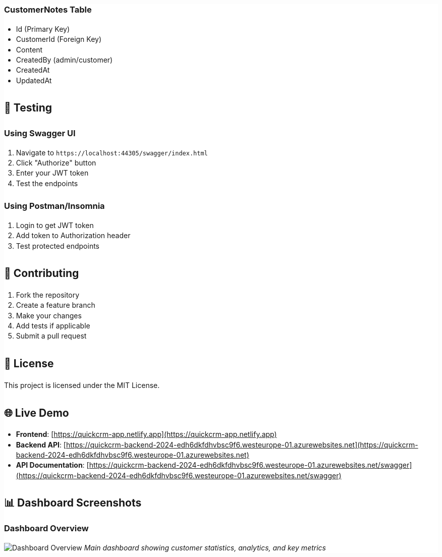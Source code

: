 ### CustomerNotes Table
- Id (Primary Key)
- CustomerId (Foreign Key)
- Content
- CreatedBy (admin/customer)
- CreatedAt
- UpdatedAt

## 🧪 Testing

### Using Swagger UI
1. Navigate to `https://localhost:44305/swagger/index.html`
2. Click "Authorize" button
3. Enter your JWT token
4. Test the endpoints

### Using Postman/Insomnia
1. Login to get JWT token
2. Add token to Authorization header
3. Test protected endpoints

## 🤝 Contributing

1. Fork the repository
2. Create a feature branch
3. Make your changes
4. Add tests if applicable
5. Submit a pull request

## 📄 License

This project is licensed under the MIT License.

## 🌐 Live Demo

- **Frontend**: [https://quickcrm-app.netlify.app](https://quickcrm-app.netlify.app)
- **Backend API**: [https://quickcrm-backend-2024-edh6dkfdhvbsc9f6.westeurope-01.azurewebsites.net](https://quickcrm-backend-2024-edh6dkfdhvbsc9f6.westeurope-01.azurewebsites.net)
- **API Documentation**: [https://quickcrm-backend-2024-edh6dkfdhvbsc9f6.westeurope-01.azurewebsites.net/swagger](https://quickcrm-backend-2024-edh6dkfdhvbsc9f6.westeurope-01.azurewebsites.net/swagger)

## 📊 Dashboard Screenshots

### Dashboard Overview
![Dashboard Overview](https://i.hizliresim.com/2yh41et.jpg)
*Main dashboard showing customer statistics, analytics, and key metrics*
